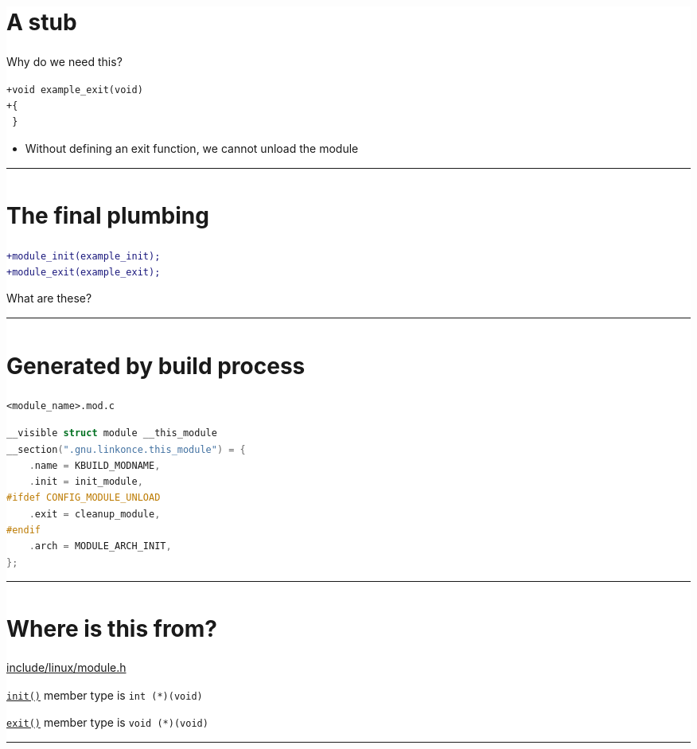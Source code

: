 # A stub

Why do we need this?

```
+void example_exit(void)
+{
 }
```

* Without defining an exit function, we cannot unload the module

---

# The final plumbing

```diff
+module_init(example_init);
+module_exit(example_exit);
```

What are these?

---

# Generated by build process

`<module_name>.mod.c`

```c
__visible struct module __this_module
__section(".gnu.linkonce.this_module") = {
	.name = KBUILD_MODNAME,
	.init = init_module,
#ifdef CONFIG_MODULE_UNLOAD
	.exit = cleanup_module,
#endif
	.arch = MODULE_ARCH_INIT,
};
```

---

# Where is this from?

[include/linux/module.h](https://elixir.bootlin.com/linux/v6.5/source/include/linux/module.h#L402)

[`init()`](https://elixir.bootlin.com/linux/v6.5/source/include/linux/module.h#L458) member type is `int (*)(void)`

[`exit()`](https://elixir.bootlin.com/linux/v6.5/source/include/linux/module.h#L568) member type is `void (*)(void)`

---